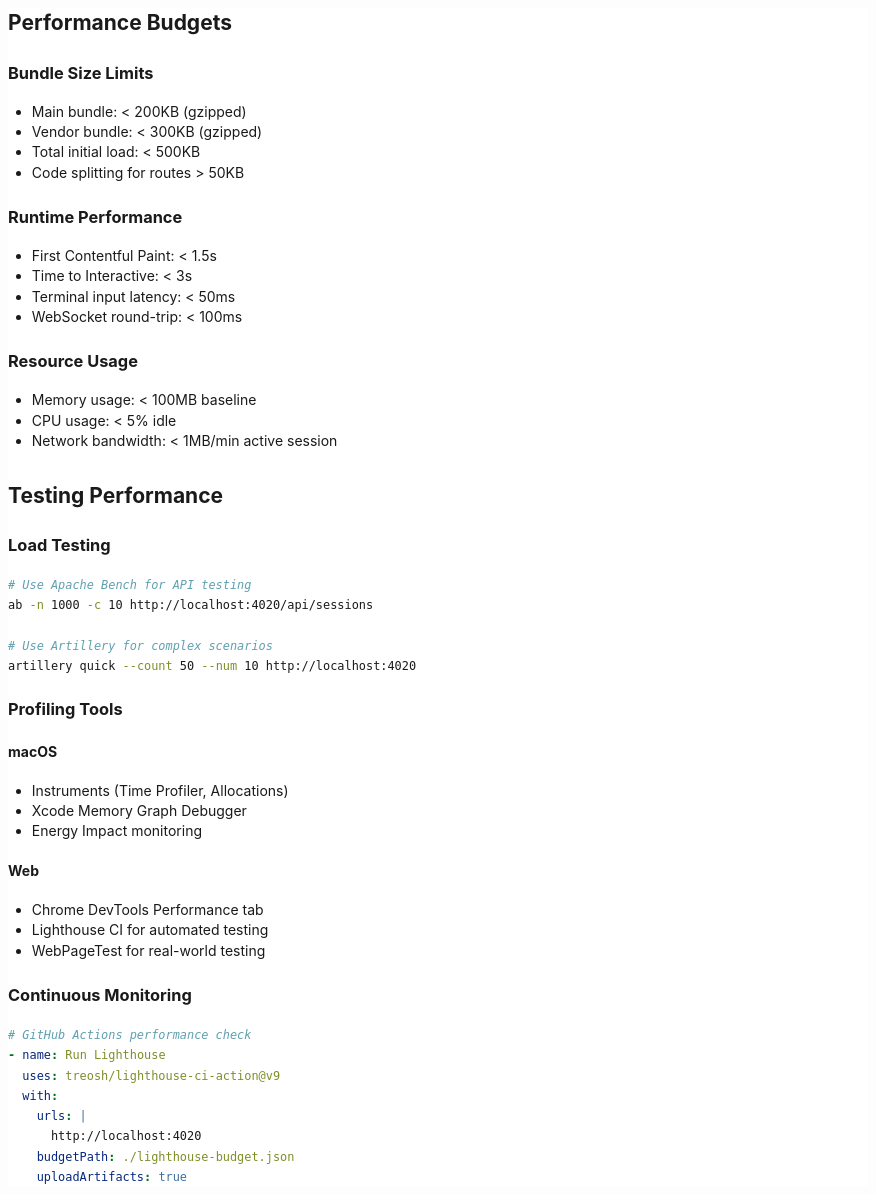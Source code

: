## Performance Budgets

### Bundle Size Limits
- Main bundle: < 200KB (gzipped)
- Vendor bundle: < 300KB (gzipped)
- Total initial load: < 500KB
- Code splitting for routes > 50KB

### Runtime Performance
- First Contentful Paint: < 1.5s
- Time to Interactive: < 3s
- Terminal input latency: < 50ms
- WebSocket round-trip: < 100ms

### Resource Usage
- Memory usage: < 100MB baseline
- CPU usage: < 5% idle
- Network bandwidth: < 1MB/min active session

## Testing Performance

### Load Testing
```bash
# Use Apache Bench for API testing
ab -n 1000 -c 10 http://localhost:4020/api/sessions

# Use Artillery for complex scenarios
artillery quick --count 50 --num 10 http://localhost:4020
```

### Profiling Tools

#### macOS
- Instruments (Time Profiler, Allocations)
- Xcode Memory Graph Debugger
- Energy Impact monitoring

#### Web
- Chrome DevTools Performance tab
- Lighthouse CI for automated testing
- WebPageTest for real-world testing

### Continuous Monitoring
```yaml
# GitHub Actions performance check
- name: Run Lighthouse
  uses: treosh/lighthouse-ci-action@v9
  with:
    urls: |
      http://localhost:4020
    budgetPath: ./lighthouse-budget.json
    uploadArtifacts: true
```
